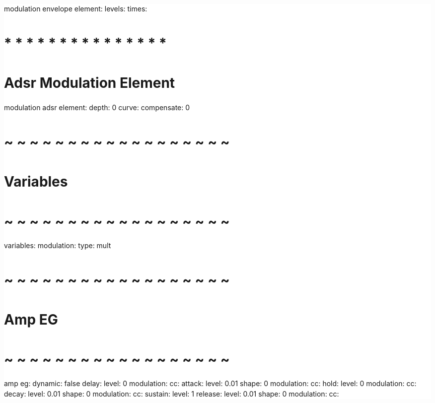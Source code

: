 modulation envelope element:
  levels:
  times:

# * * * * * * * * * * * * * * *
# Adsr Modulation Element

modulation adsr element:
  depth: 0
  curve:
  compensate: 0

# ~ ~ ~ ~ ~ ~ ~ ~ ~ ~ ~ ~ ~ ~ ~ ~ ~ ~
# Variables
# ~ ~ ~ ~ ~ ~ ~ ~ ~ ~ ~ ~ ~ ~ ~ ~ ~ ~

variables:
  modulation:
  type: mult

# ~ ~ ~ ~ ~ ~ ~ ~ ~ ~ ~ ~ ~ ~ ~ ~ ~ ~
# Amp EG
# ~ ~ ~ ~ ~ ~ ~ ~ ~ ~ ~ ~ ~ ~ ~ ~ ~ ~

amp eg:
  dynamic: false
  delay:
    level: 0
    modulation:
      cc:
  attack:
    level: 0.01
    shape: 0
    modulation:
      cc:
  hold:
    level: 0
    modulation:
      cc:
  decay:
    level: 0.01
    shape: 0
    modulation:
      cc:
  sustain:
    level: 1
  release:
    level: 0.01
    shape: 0
    modulation:
      cc:
